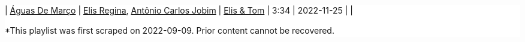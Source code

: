 | [Águas De Março](https://open.spotify.com/track/15ouqiBsgL12olEwP3COsH) | [Elis Regina](https://open.spotify.com/artist/0yFvXd36g5sNKYDi0Kkvl8), [Antônio Carlos Jobim](https://open.spotify.com/artist/3pO5VjZ4wOHCMBXOvbMISG) | [Elis & Tom](https://open.spotify.com/album/3SE9n6EaVOJ81KA1KPLUWS) | 3:34 | 2022-11-25 |  |

\*This playlist was first scraped on 2022-09-09. Prior content cannot be recovered.
